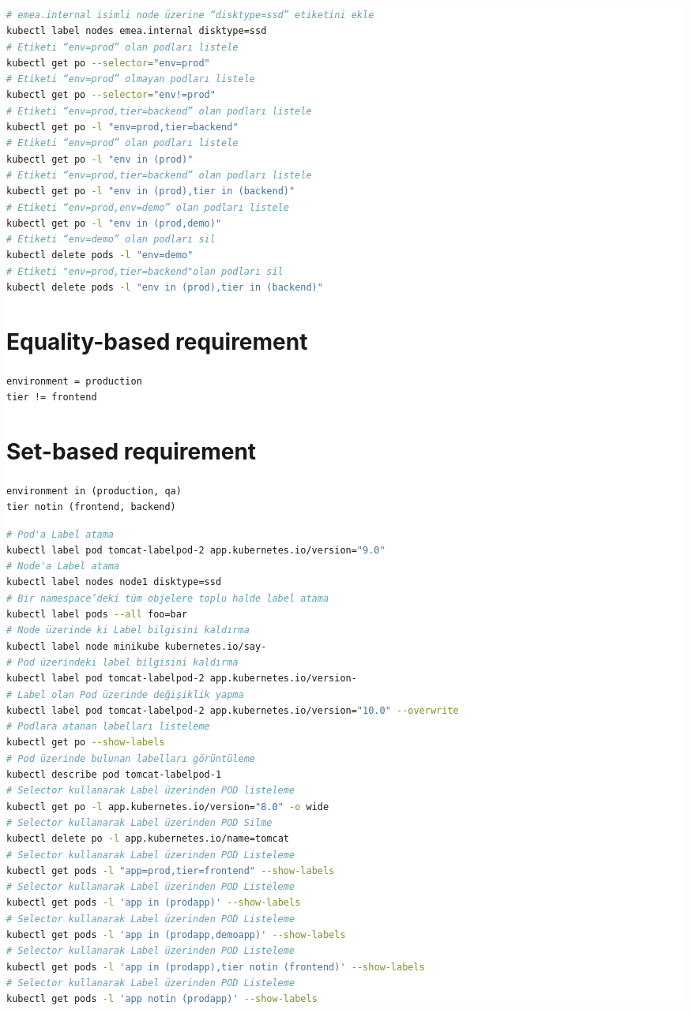 ```bash
# emea.internal isimli node üzerine “disktype=ssd” etiketini ekle
kubectl label nodes emea.internal disktype=ssd
# Etiketi “env=prod” olan podları listele
kubectl get po --selector="env=prod"
# Etiketi “env=prod” olmayan podları listele
kubectl get po --selector="env!=prod"
# Etiketi “env=prod,tier=backend” olan podları listele
kubectl get po -l "env=prod,tier=backend"
# Etiketi “env=prod” olan podları listele
kubectl get po -l "env in (prod)"
# Etiketi “env=prod,tier=backend” olan podları listele
kubectl get po -l "env in (prod),tier in (backend)"
# Etiketi “env=prod,env=demo” olan podları listele
kubectl get po -l "env in (prod,demo)"
# Etiketi “env=demo” olan podları sil
kubectl delete pods -l "env=demo"
# Etiketi "env=prod,tier=backend"olan podları sil
kubectl delete pods -l "env in (prod),tier in (backend)"
```
# Equality-based requirement
```
environment = production
tier != frontend
```
# Set-based requirement
```
environment in (production, qa)
tier notin (frontend, backend)
```
```bash
# Pod'a Label atama
kubectl label pod tomcat-labelpod-2 app.kubernetes.io/version="9.0" 
# Node'a Label atama
kubectl label nodes node1 disktype=ssd
# Bir namespace’deki tüm objelere toplu halde label atama
kubectl label pods --all foo=bar
# Node üzerinde ki Label bilgisini kaldırma
kubectl label node minikube kubernetes.io/say-
# Pod üzerindeki label bilgisini kaldırma
kubectl label pod tomcat-labelpod-2 app.kubernetes.io/version-
# Label olan Pod üzerinde değişiklik yapma
kubectl label pod tomcat-labelpod-2 app.kubernetes.io/version="10.0" --overwrite
# Podlara atanan labelları listeleme
kubectl get po --show-labels
# Pod üzerinde bulunan labelları görüntüleme
kubectl describe pod tomcat-labelpod-1
# Selector kullanarak Label üzerinden POD listeleme 
kubectl get po -l app.kubernetes.io/version="8.0" -o wide
# Selector kullanarak Label üzerinden POD Silme
kubectl delete po -l app.kubernetes.io/name=tomcat
# Selector kullanarak Label üzerinden POD Listeleme
kubectl get pods -l "app=prod,tier=frontend" --show-labels
# Selector kullanarak Label üzerinden POD Listeleme
kubectl get pods -l 'app in (prodapp)' --show-labels
# Selector kullanarak Label üzerinden POD Listeleme
kubectl get pods -l 'app in (prodapp,demoapp)' --show-labels
# Selector kullanarak Label üzerinden POD Listeleme
kubectl get pods -l 'app in (prodapp),tier notin (frontend)' --show-labels
# Selector kullanarak Label üzerinden POD Listeleme
kubectl get pods -l 'app notin (prodapp)' --show-labels
```
